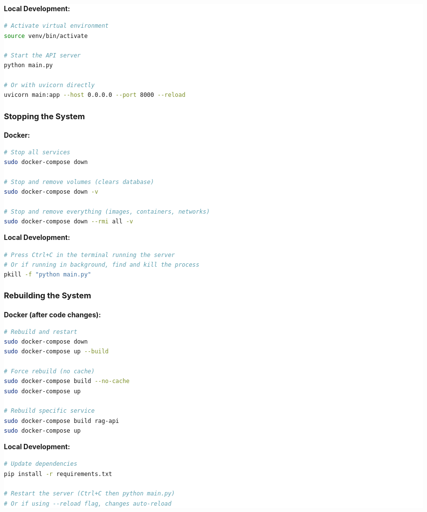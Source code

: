 **Local Development:**
```bash
# Activate virtual environment
source venv/bin/activate

# Start the API server
python main.py

# Or with uvicorn directly
uvicorn main:app --host 0.0.0.0 --port 8000 --reload
```

### Stopping the System

**Docker:**
```bash
# Stop all services
sudo docker-compose down

# Stop and remove volumes (clears database)
sudo docker-compose down -v

# Stop and remove everything (images, containers, networks)
sudo docker-compose down --rmi all -v
```

**Local Development:**
```bash
# Press Ctrl+C in the terminal running the server
# Or if running in background, find and kill the process
pkill -f "python main.py"
```

### Rebuilding the System

**Docker (after code changes):**
```bash
# Rebuild and restart
sudo docker-compose down
sudo docker-compose up --build

# Force rebuild (no cache)
sudo docker-compose build --no-cache
sudo docker-compose up

# Rebuild specific service
sudo docker-compose build rag-api
sudo docker-compose up
```

**Local Development:**
```bash
# Update dependencies
pip install -r requirements.txt

# Restart the server (Ctrl+C then python main.py)
# Or if using --reload flag, changes auto-reload
```
